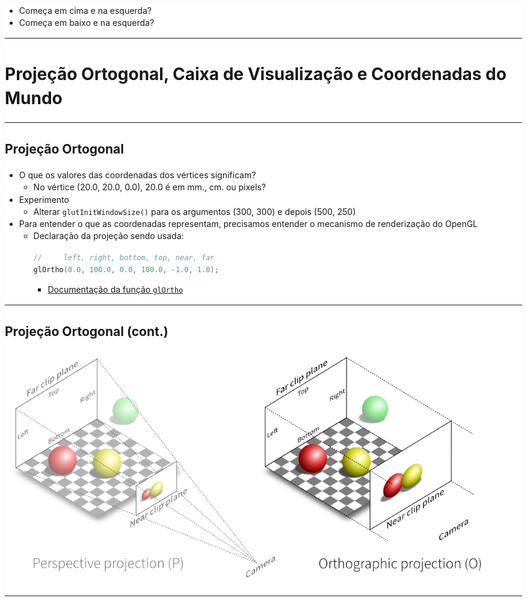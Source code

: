 - Começa em cima e na esquerda?
- Começa em baixo e na esquerda?

---
# Projeção Ortogonal, Caixa de Visualização e **Coordenadas do Mundo**

---
## Projeção Ortogonal

- O que os valores das coordenadas dos vértices significam?
  - No vértice (20.0, 20.0, 0.0), 20.0 é em mm., cm. ou pixels?
- Experimento
  - Alterar `glutInitWindowSize()` para os argumentos (300, 300) e depois
  (500, 250)
- Para entender o que as coordenadas representam, precisamos entender o
  mecanismo de renderização do OpenGL
  - Declaração da projeção sendo usada:
    ```c
    //     left, right, bottom, top, near, far
    glOrtho(0.0, 100.0, 0.0, 100.0, -1.0, 1.0);
    ```
    - [Documentação da função `glOrtho`](https://www.opengl.org/sdk/docs/man2/xhtml/glOrtho.xml)

---
## Projeção Ortogonal (cont.)

![Exemplo de projeção ortogonal](../../images/proj-ortho-comparison-ortho.png)

---
